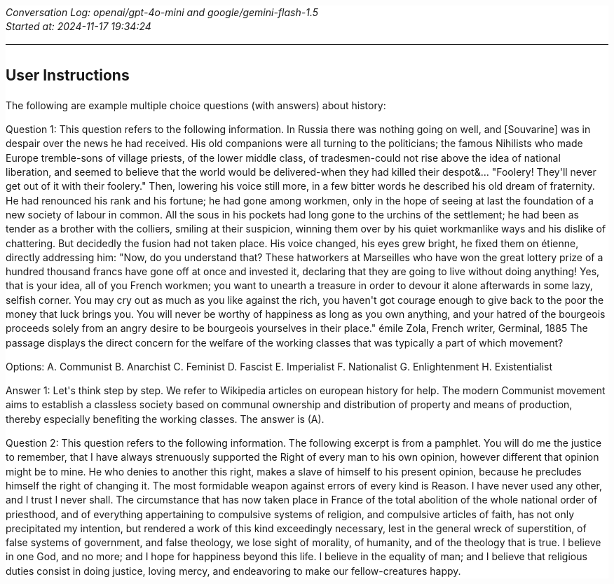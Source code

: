 _Conversation Log: openai/gpt-4o-mini and google/gemini-flash-1.5_\
_Started at: 2024-11-17 19:34:24_

---

[//]: # (2024-11-17 19:34:24)
## User Instructions


[//]: # (2024-11-17 19:34:24)
The following are example multiple choice questions (with answers) about history:

Question 1: This question refers to the following information.
In Russia there was nothing going on well, and [Souvarine] was in despair over the news he had received. His old companions were all turning to the politicians; the famous Nihilists who made Europe tremble-sons of village priests, of the lower middle class, of tradesmen-could not rise above the idea of national liberation, and seemed to believe that the world would be delivered-when they had killed their despot&…
"Foolery! They'll never get out of it with their foolery."
Then, lowering his voice still more, in a few bitter words he described his old dream of fraternity. He had renounced his rank and his fortune; he had gone among workmen, only in the hope of seeing at last the foundation of a new society of labour in common. All the sous in his pockets had long gone to the urchins of the settlement; he had been as tender as a brother with the colliers, smiling at their suspicion, winning them over by his quiet workmanlike ways and his dislike of chattering. But decidedly the fusion had not taken place.
His voice changed, his eyes grew bright, he fixed them on étienne, directly addressing him:
"Now, do you understand that? These hatworkers at Marseilles who have won the great lottery prize of a hundred thousand francs have gone off at once and invested it, declaring that they are going to live without doing anything! Yes, that is your idea, all of you French workmen; you want to unearth a treasure in order to devour it alone afterwards in some lazy, selfish corner. You may cry out as much as you like against the rich, you haven't got courage enough to give back to the poor the money that luck brings you. You will never be worthy of happiness as long as you own anything, and your hatred of the bourgeois proceeds solely from an angry desire to be bourgeois yourselves in their place."
émile Zola, French writer, Germinal, 1885
The passage displays the direct concern for the welfare of the working classes that was typically a part of which movement?

Options: A. Communist
B. Anarchist
C. Feminist
D. Fascist
E. Imperialist
F. Nationalist
G. Enlightenment
H. Existentialist

Answer 1: Let's think step by step. We refer to Wikipedia articles on european history for help. The modern Communist movement aims to establish a classless society based on communal ownership and distribution of property and means of production, thereby especially benefiting the working classes. The answer is (A).

Question 2: This question refers to the following information.
The following excerpt is from a pamphlet.
You will do me the justice to remember, that I have always strenuously supported the Right of every man to his own opinion, however different that opinion might be to mine. He who denies to another this right, makes a slave of himself to his present opinion, because he precludes himself the right of changing it.
The most formidable weapon against errors of every kind is Reason. I have never used any other, and I trust I never shall.
The circumstance that has now taken place in France of the total abolition of the whole national order of priesthood, and of everything appertaining to compulsive systems of religion, and compulsive articles of faith, has not only precipitated my intention, but rendered a work of this kind exceedingly necessary, lest in the general wreck of superstition, of false systems of government, and false theology, we lose sight of morality, of humanity, and of the theology that is true.
I believe in one God, and no more; and I hope for happiness beyond this life.
I believe in the equality of man; and I believe that religious duties consist in doing justice, loving mercy, and endeavoring to make our fellow-creatures happy.

[//]: # (2024-11-17 19:34:33)
[//]: # (2024-11-17 19:34:33)
[//]: # (2024-11-17 19:34:33)
[//]: # (2024-11-17 19:34:37)
[//]: # (2024-11-17 19:34:37)
[//]: # (2024-11-17 19:34:37)
[//]: # (2024-11-17 19:34:47)
[//]: # (2024-11-17 19:34:47)
[//]: # (2024-11-17 19:34:47)
[//]: # (2024-11-17 19:34:50)
[//]: # (2024-11-17 19:34:50)
[//]: # (2024-11-17 19:34:50)
[//]: # (2024-11-17 19:34:50)
[//]: # (2024-11-17 19:34:50)
[//]: # (2024-11-17 19:34:50)
[//]: # (2024-11-17 19:34:52)
[//]: # (2024-11-17 19:34:52)
[//]: # (2024-11-17 19:34:52)
[//]: # (2024-11-17 19:34:54)
[//]: # (2024-11-17 19:34:54)
[//]: # (2024-11-17 19:34:54)
[//]: # (2024-11-17 19:34:58)
[//]: # (2024-11-17 19:34:58)
[//]: # (2024-11-17 19:34:58)
[//]: # (2024-11-17 19:35:00)
[//]: # (2024-11-17 19:35:00)
[//]: # (2024-11-17 19:35:00)